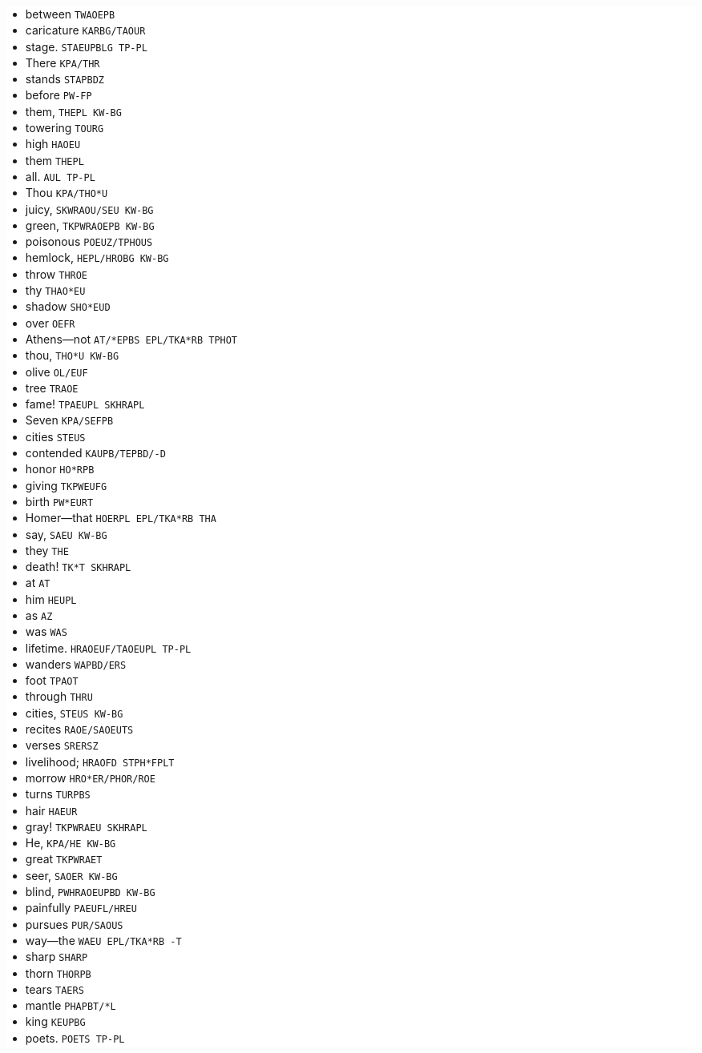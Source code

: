 * between `TWAOEPB`
* caricature `KARBG/TAOUR`
* stage. `STAEUPBLG TP-PL`
* There `KPA/THR`
* stands `STAPBDZ`
* before `PW-FP`
* them, `THEPL KW-BG`
* towering `TOURG`
* high `HAOEU`
* them `THEPL`
* all. `AUL TP-PL`
* Thou `KPA/THO*U`
* juicy, `SKWRAOU/SEU KW-BG`
* green, `TKPWRAOEPB KW-BG`
* poisonous `POEUZ/TPHOUS`
* hemlock, `HEPL/HROBG KW-BG`
* throw `THROE`
* thy `THAO*EU`
* shadow `SHO*EUD`
* over `OEFR`
* Athens—not `AT/*EPBS EPL/TKA*RB TPHOT`
* thou, `THO*U KW-BG`
* olive `OL/EUF`
* tree `TRAOE`
* fame! `TPAEUPL SKHRAPL`
* Seven `KPA/SEFPB`
* cities `STEUS`
* contended `KAUPB/TEPBD/-D`
* honor `HO*RPB`
* giving `TKPWEUFG`
* birth `PW*EURT`
* Homer—that `HOERPL EPL/TKA*RB THA`
* say, `SAEU KW-BG`
* they `THE`
* death! `TK*T SKHRAPL`
* at `AT`
* him `HEUPL`
* as `AZ`
* was `WAS`
* lifetime. `HRAOEUF/TAOEUPL TP-PL`
* wanders `WAPBD/ERS`
* foot `TPAOT`
* through `THRU`
* cities, `STEUS KW-BG`
* recites `RAOE/SAOEUTS`
* verses `SRERSZ`
* livelihood; `HRAOFD STPH*FPLT`
* morrow `HRO*ER/PHOR/ROE`
* turns `TURPBS`
* hair `HAEUR`
* gray! `TKPWRAEU SKHRAPL`
* He, `KPA/HE KW-BG`
* great `TKPWRAET`
* seer, `SAOER KW-BG`
* blind, `PWHRAOEUPBD KW-BG`
* painfully `PAEUFL/HREU`
* pursues `PUR/SAOUS`
* way—the `WAEU EPL/TKA*RB -T`
* sharp `SHARP`
* thorn `THORPB`
* tears `TAERS`
* mantle `PHAPBT/*L`
* king `KEUPBG`
* poets. `POETS TP-PL`